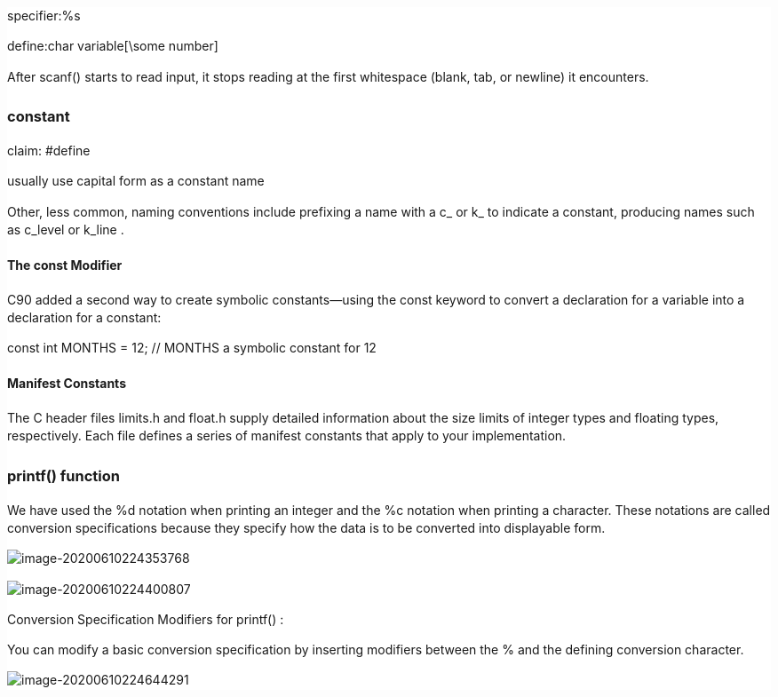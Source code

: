  

specifier:%s

define:char variable[\some number]

 

After scanf() starts to read input, it stops reading at the first whitespace (blank, tab, or newline) it encounters.





### constant

claim: #define <constant-valve>

usually use capital form as a constant name

Other, less common, naming conventions include prefixing a name with a c_ or k_ to indicate a constant, producing names such as c_level or k_line . 

 

#### The const Modifier 

C90 added a second way to create symbolic constants—using the const keyword to convert a declaration for a variable into a declaration for a constant: 

const int MONTHS = 12;  // MONTHS a symbolic constant for 12  

 

#### Manifest Constants

The C header files limits.h and float.h supply detailed information about the size limits of integer types and floating types, respectively. Each file defines a series of manifest constants that apply to your implementation.

 

 

### printf() function

We have used the %d notation when printing an integer and the %c notation when printing a character. These notations are called conversion specifications because they specify how the data is to be converted into displayable form.

 ![image-20200610224353768](C:\Users\jack\AppData\Roaming\Typora\typora-user-images\image-20200610224353768.png)

 ![image-20200610224400807](C:\Users\jack\AppData\Roaming\Typora\typora-user-images\image-20200610224400807.png)

 

Conversion Specification Modifiers for printf() :

You can modify a basic conversion specification by inserting modifiers between the % and the defining conversion character.

 <img src="C:\Users\jack\AppData\Roaming\Typora\typora-user-images\image-20200610224644291.png" alt="image-20200610224644291" style="zoom:100%;" />
